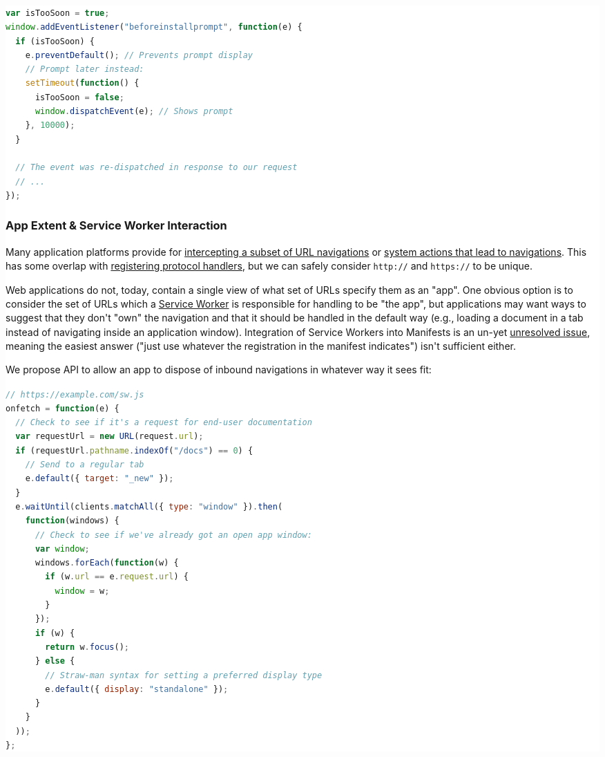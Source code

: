 ```js
var isTooSoon = true;
window.addEventListener("beforeinstallprompt", function(e) {
  if (isTooSoon) {
    e.preventDefault(); // Prevents prompt display
    // Prompt later instead:
    setTimeout(function() {
      isTooSoon = false;
      window.dispatchEvent(e); // Shows prompt
    }, 10000);
  }

  // The event was re-dispatched in response to our request
  // ...
});
```

### App Extent & Service Worker Interaction

Many application platforms provide for [intercepting a subset of URL navigations](https://developer.chrome.com/apps/manifest/url_handlers) or [system actions that lead to navigations](http://developer.android.com/guide/components/intents-filters.html). This has some overlap with [registering protocol handlers](https://developer.mozilla.org/en-US/docs/Web/API/Navigator/registerProtocolHandler), but we can safely consider `http://` and `https://` to be unique.

Web applications do not, today, contain a single view of what set of URLs specify them as an "app". One obvious option is to consider the set of URLs which a [Service Worker](http://www.html5rocks.com/en/tutorials/service-worker/introduction/) is responsible for handling to be "the app", but applications may want ways to suggest that they don't "own" the navigation and that it should be handled in the default way (e.g., loading a document in a tab instead of navigating inside an application window). Integration of Service Workers into Manifests is an un-yet [unresolved issue](https://github.com/w3c/manifest/issues/161), meaning the easiest answer ("just use whatever the registration in the manifest indicates") isn't sufficient either.

We propose API to allow an app to dispose of inbound navigations in whatever way it sees fit:

```js
// https://example.com/sw.js
onfetch = function(e) {
  // Check to see if it's a request for end-user documentation
  var requestUrl = new URL(request.url);
  if (requestUrl.pathname.indexOf("/docs") == 0) {
    // Send to a regular tab
    e.default({ target: "_new" });
  }
  e.waitUntil(clients.matchAll({ type: "window" }).then(
    function(windows) {
      // Check to see if we've already got an open app window:
      var window;
      windows.forEach(function(w) {
        if (w.url == e.request.url) {
          window = w;
        }
      });
      if (w) {
        return w.focus();
      } else {
        // Straw-man syntax for setting a preferred display type
        e.default({ display: "standalone" });
      }
    }
  ));
};
```
